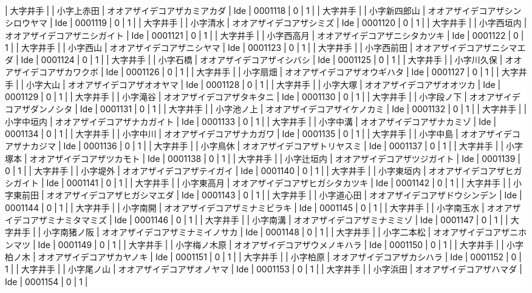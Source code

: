 | 大字井手 |  | 小字上赤田 | オオアザイデコアザカミアカダ | Ide | 0001118 | 0 | 1 |
| 大字井手 |  | 小字新四郎山 | オオアザイデコアザシンシロウヤマ | Ide | 0001119 | 0 | 1 |
| 大字井手 |  | 小字清水 | オオアザイデコアザシミズ | Ide | 0001120 | 0 | 1 |
| 大字井手 |  | 小字西垣内 | オオアザイデコアザニシガイト | Ide | 0001121 | 0 | 1 |
| 大字井手 |  | 小字西高月 | オオアザイデコアザニシタカツキ | Ide | 0001122 | 0 | 1 |
| 大字井手 |  | 小字西山 | オオアザイデコアザニシヤマ | Ide | 0001123 | 0 | 1 |
| 大字井手 |  | 小字西前田 | オオアザイデコアザニシマエダ | Ide | 0001124 | 0 | 1 |
| 大字井手 |  | 小字石橋 | オオアザイデコアザイシバシ | Ide | 0001125 | 0 | 1 |
| 大字井手 |  | 小字川久保 | オオアザイデコアザカワクボ | Ide | 0001126 | 0 | 1 |
| 大字井手 |  | 小字扇畑 | オオアザイデコアザオウギハタ | Ide | 0001127 | 0 | 1 |
| 大字井手 |  | 小字大山 | オオアザイデコアザオオヤマ | Ide | 0001128 | 0 | 1 |
| 大字井手 |  | 小字大塚 | オオアザイデコアザオオツカ | Ide | 0001129 | 0 | 1 |
| 大字井手 |  | 小字滝谷 | オオアザイデコアザタキタニ | Ide | 0001130 | 0 | 1 |
| 大字井手 |  | 小字段ノ下 | オオアザイデコアザダンノシタ | Ide | 0001131 | 0 | 1 |
| 大字井手 |  | 小字池ノ上 | オオアザイデコアザイケノカミ | Ide | 0001132 | 0 | 1 |
| 大字井手 |  | 小字中垣内 | オオアザイデコアザナカガイト | Ide | 0001133 | 0 | 1 |
| 大字井手 |  | 小字中溝 | オオアザイデコアザナカミゾ | Ide | 0001134 | 0 | 1 |
| 大字井手 |  | 小字中川 | オオアザイデコアザナカガワ | Ide | 0001135 | 0 | 1 |
| 大字井手 |  | 小字中島 | オオアザイデコアザナカジマ | Ide | 0001136 | 0 | 1 |
| 大字井手 |  | 小字鳥休 | オオアザイデコアザトリヤスミ | Ide | 0001137 | 0 | 1 |
| 大字井手 |  | 小字塚本 | オオアザイデコアザツカモト | Ide | 0001138 | 0 | 1 |
| 大字井手 |  | 小字辻垣内 | オオアザイデコアザツジガイト | Ide | 0001139 | 0 | 1 |
| 大字井手 |  | 小字堤外 | オオアザイデコアザテイガイ | Ide | 0001140 | 0 | 1 |
| 大字井手 |  | 小字東垣内 | オオアザイデコアザヒガシガイト | Ide | 0001141 | 0 | 1 |
| 大字井手 |  | 小字東高月 | オオアザイデコアザヒガシタカツキ | Ide | 0001142 | 0 | 1 |
| 大字井手 |  | 小字東前田 | オオアザイデコアザヒガシマエダ | Ide | 0001143 | 0 | 1 |
| 大字井手 |  | 小字道心田 | オオアザイデコアザドウシンデン | Ide | 0001144 | 0 | 1 |
| 大字井手 |  | 小字南開 | オオアザイデコアザミナミビラキ | Ide | 0001145 | 0 | 1 |
| 大字井手 |  | 小字南玉水 | オオアザイデコアザミナミタマミズ | Ide | 0001146 | 0 | 1 |
| 大字井手 |  | 小字南溝 | オオアザイデコアザミナミミゾ | Ide | 0001147 | 0 | 1 |
| 大字井手 |  | 小字南猪ノ阪 | オオアザイデコアザミナミイノサカ | Ide | 0001148 | 0 | 1 |
| 大字井手 |  | 小字二本松 | オオアザイデコアザニホンマツ | Ide | 0001149 | 0 | 1 |
| 大字井手 |  | 小字梅ノ木原 | オオアザイデコアザウメノキハラ | Ide | 0001150 | 0 | 1 |
| 大字井手 |  | 小字柏ノ木 | オオアザイデコアザカヤノキ | Ide | 0001151 | 0 | 1 |
| 大字井手 |  | 小字柏原 | オオアザイデコアザカシハラ | Ide | 0001152 | 0 | 1 |
| 大字井手 |  | 小字尾ノ山 | オオアザイデコアザオノヤマ | Ide | 0001153 | 0 | 1 |
| 大字井手 |  | 小字浜田 | オオアザイデコアザハマダ | Ide | 0001154 | 0 | 1 |